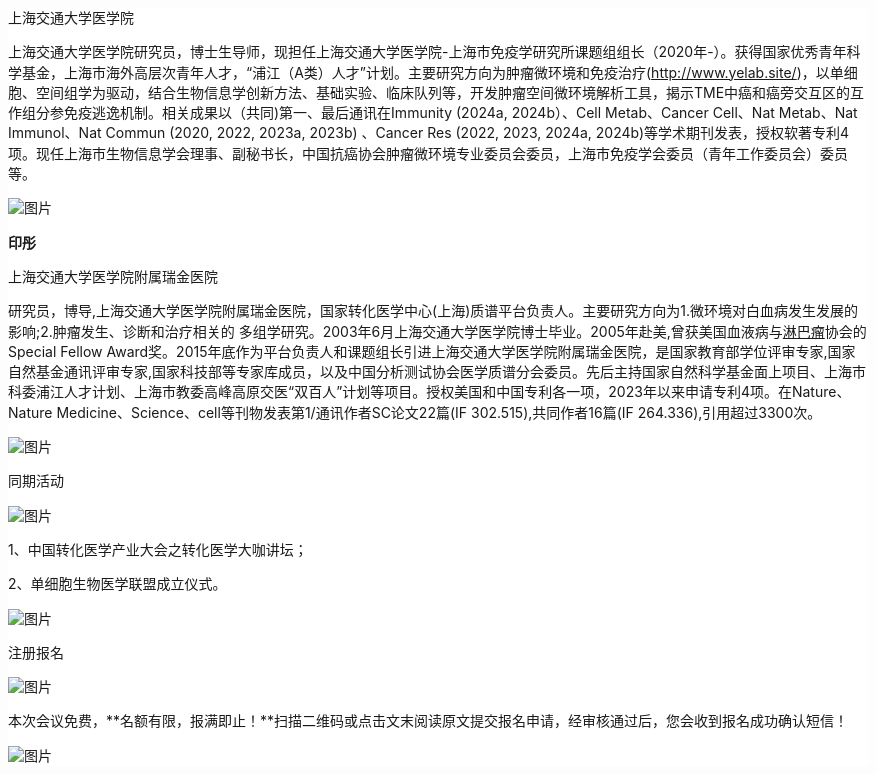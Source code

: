 上海交通大学医学院





上海交通大学医学院研究员，博士生导师，现担任上海交通大学医学院-上海市免疫学研究所课题组组长（2020年-）。获得国家优秀青年科学基金，上海市海外高层次青年人才，“浦江（A类）人才”计划。主要研究方向为肿瘤微环境和免疫治疗(http://www.yelab.site/)，以单细胞、空间组学为驱动，结合生物信息学创新方法、基础实验、临床队列等，开发肿瘤空间微环境解析工具，揭示TME中癌和癌旁交互区的互作组分参免疫逃逸机制。相关成果以（共同)第一、最后通讯在Immunity (2024a, 2024b）、Cell Metab、Cancer Cell、Nat Metab、Nat Immunol、Nat Commun (2020, 2022, 2023a, 2023b) 、Cancer Res (2022, 2023, 2024a, 2024b)等学术期刊发表，授权软著专利4项。现任上海市生物信息学会理事、副秘书长，中国抗癌协会肿瘤微环境专业委员会委员，上海市免疫学会委员（青年工作委员会）委员等。




![图片](https://msimg.bioon.com/bioon-com/20241101/387f55a41fd44289ae5b917da87a48d5-sd1cXye9kjqc.jpg)




**印彤**


上海交通大学医学院附属瑞金医院





研究员，博导,上海交通大学医学院附属瑞金医院，国家转化医学中心(上海)质谱平台负责人。主要研究方向为1.微环境对白血病发生发展的影响;2.肿瘤发生、诊断和治疗相关的 多组学研究。2003年6月上海交通大学医学院博士毕业。2005年赴美,曾获美国血液病与[淋巴瘤](https://www.medsci.cn/guideline/list.do?q=%E6%B7%8B%E5%B7%B4%E7%98%A4)协会的Special Fellow Award奖。2015年底作为平台负责人和课题组长引进上海交通大学医学院附属瑞金医院，是国家教育部学位评审专家,国家自然基金通讯评审专家,国家科技部等专家库成员，以及中国分析测试协会医学质谱分会委员。先后主持国家自然科学基金面上项目、上海市科委浦江人才计划、上海市教委高峰高原交医“双百人”计划等项目。授权美国和中国专利各一项，2023年以来申请专利4项。在Nature、Nature Medicine、Science、cell等刊物发表第1/通讯作者SC论文22篇(IF 302.515),共同作者16篇(IF 264.336),引用超过3300次。




![图片](https://msimg.bioon.com/bioon-com/20241101/5695dfee88c3480f92728543a4396d76-xLFlYJ3r91eo.jpg)

同期活动



![图片](https://msimg.bioon.com/bioon-com/20241101/76eb6129fed34021b988d7cf2d1bf7e8-osu2m8zG7zoh.jpg)


1、中国转化医学产业大会之转化医学大咖讲坛；

2、单细胞生物医学联盟成立仪式。


![图片](https://msimg.bioon.com/bioon-com/20241101/ca2bf5f8a00244c8935c50cdad133656-D9w9g1BkaoEi.jpg)

注册报名



![图片](https://msimg.bioon.com/bioon-com/20241101/976a25f974334b93997f6309879797a7-U8VpDrlO3qJH.jpg)


本次会议免费，**名额有限，报满即止！**扫描二维码或点击文末阅读原文提交报名申请，经审核通过后，您会收到报名成功确认短信！



![图片](https://msimg.bioon.com/bioon-com/20241101/bf183f23915749ccb2324c3255c9ae7d-Tta3lGfCpgJA.jpg)
